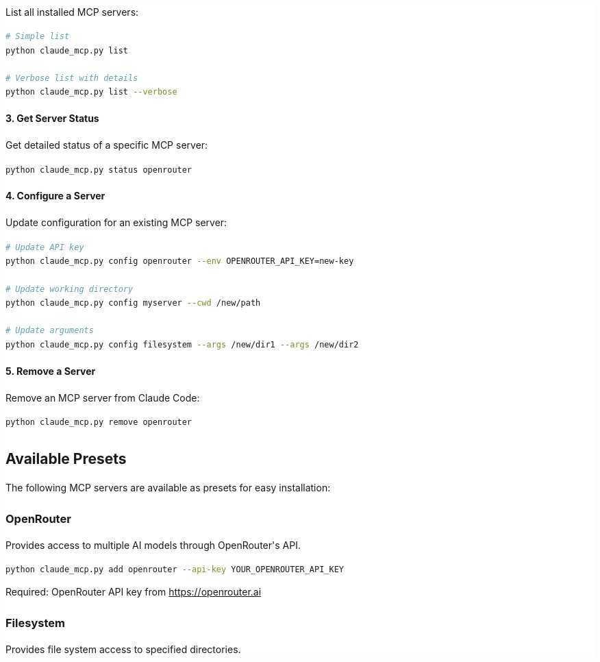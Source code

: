 List all installed MCP servers:

```bash
# Simple list
python claude_mcp.py list

# Verbose list with details
python claude_mcp.py list --verbose
```

#### 3. Get Server Status

Get detailed status of a specific MCP server:

```bash
python claude_mcp.py status openrouter
```

#### 4. Configure a Server

Update configuration for an existing MCP server:

```bash
# Update API key
python claude_mcp.py config openrouter --env OPENROUTER_API_KEY=new-key

# Update working directory
python claude_mcp.py config myserver --cwd /new/path

# Update arguments
python claude_mcp.py config filesystem --args /new/dir1 --args /new/dir2
```

#### 5. Remove a Server

Remove an MCP server from Claude Code:

```bash
python claude_mcp.py remove openrouter
```

## Available Presets

The following MCP servers are available as presets for easy installation:

### OpenRouter
Provides access to multiple AI models through OpenRouter's API.

```bash
python claude_mcp.py add openrouter --api-key YOUR_OPENROUTER_API_KEY
```

Required: OpenRouter API key from https://openrouter.ai

### Filesystem
Provides file system access to specified directories.
